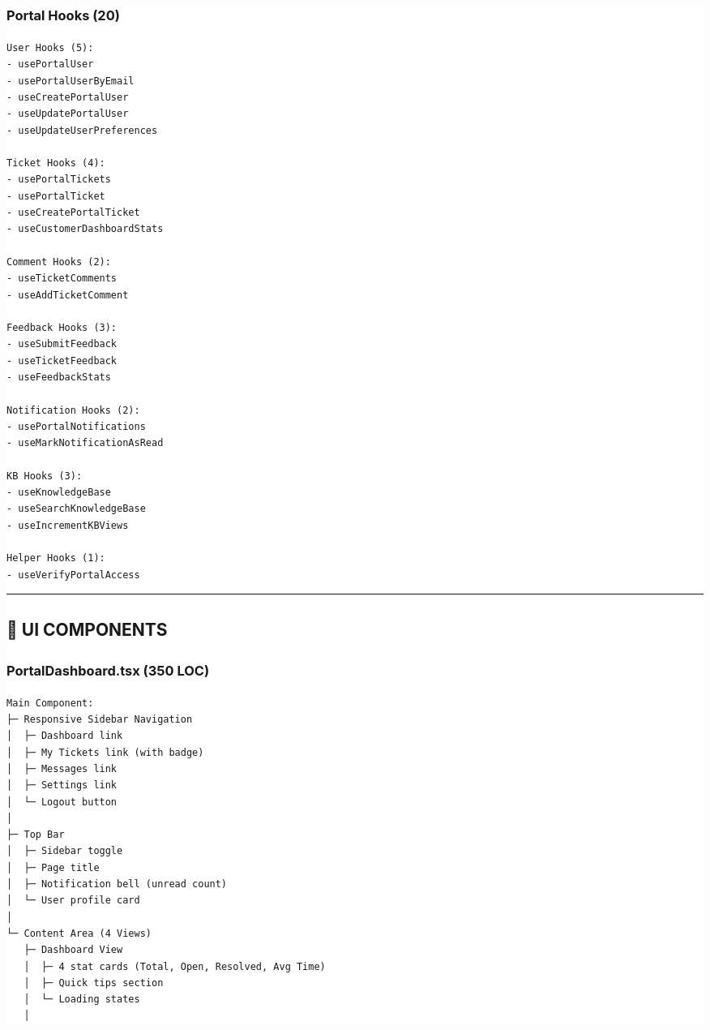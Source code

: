 ### Portal Hooks (20)
```
User Hooks (5):
- usePortalUser
- usePortalUserByEmail
- useCreatePortalUser
- useUpdatePortalUser
- useUpdateUserPreferences

Ticket Hooks (4):
- usePortalTickets
- usePortalTicket
- useCreatePortalTicket
- useCustomerDashboardStats

Comment Hooks (2):
- useTicketComments
- useAddTicketComment

Feedback Hooks (3):
- useSubmitFeedback
- useTicketFeedback
- useFeedbackStats

Notification Hooks (2):
- usePortalNotifications
- useMarkNotificationAsRead

KB Hooks (3):
- useKnowledgeBase
- useSearchKnowledgeBase
- useIncrementKBViews

Helper Hooks (1):
- useVerifyPortalAccess
```

---

## 🎨 UI COMPONENTS

### PortalDashboard.tsx (350 LOC)
```
Main Component:
├─ Responsive Sidebar Navigation
│  ├─ Dashboard link
│  ├─ My Tickets link (with badge)
│  ├─ Messages link
│  ├─ Settings link
│  └─ Logout button
│
├─ Top Bar
│  ├─ Sidebar toggle
│  ├─ Page title
│  ├─ Notification bell (unread count)
│  └─ User profile card
│
└─ Content Area (4 Views)
   ├─ Dashboard View
   │  ├─ 4 stat cards (Total, Open, Resolved, Avg Time)
   │  ├─ Quick tips section
   │  └─ Loading states
   │
```